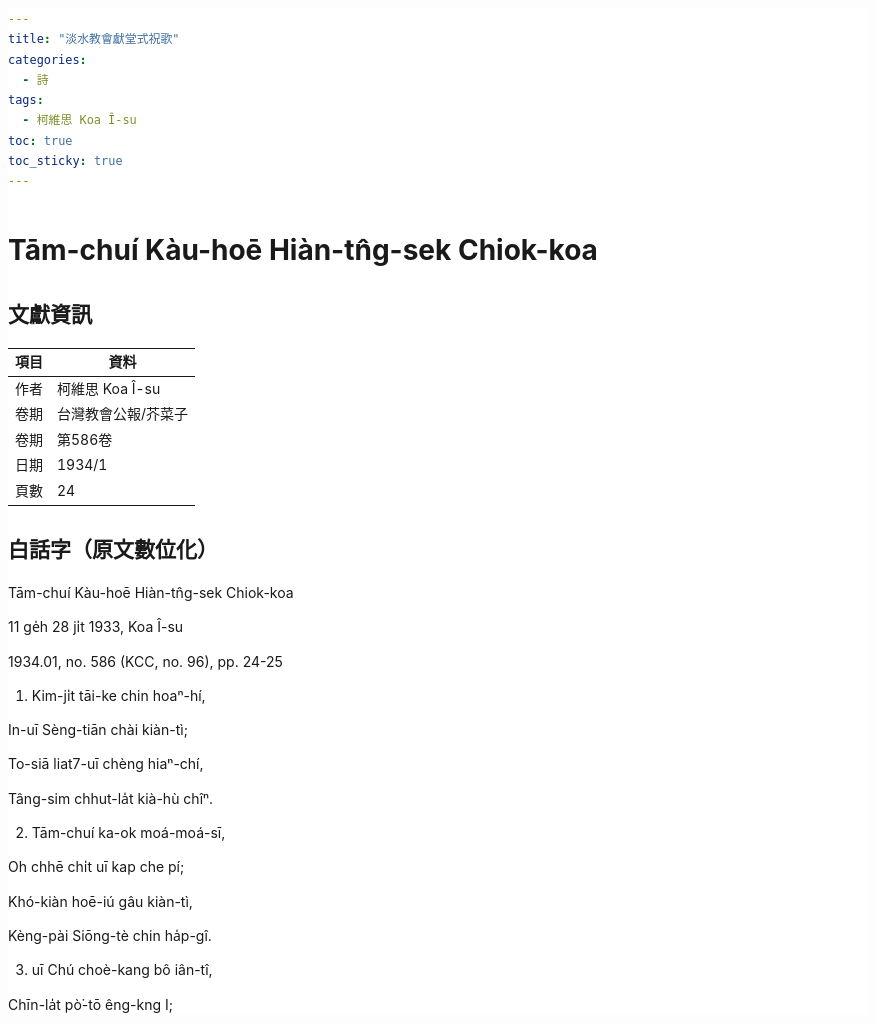 ```yaml
---
title: "淡水教會獻堂式祝歌"
categories:
  - 詩
tags:
  - 柯維思 Koa Î-su
toc: true
toc_sticky: true
---
```


# Tām-chuí Kàu-hoē Hiàn-tn̂g-sek Chiok-koa

## 文獻資訊

| 項目 | 資料 |
|---|---|
| 作者 | 柯維思 Koa Î-su |
| 卷期 | 台灣教會公報/芥菜子 |
| 卷期 | 第586卷 |
| 日期 | 1934/1 |
| 頁數 | 24 |

## 白話字（原文數位化）

Tām-chuí Kàu-hoē Hiàn-tn̂g-sek Chiok-koa

11 ge̍h 28 ji̍t 1933, Koa Î-su

1934.01, no. 586 (KCC, no. 96), pp. 24-25

1. Kim-ji̍t tāi-ke chin hoaⁿ-hí,

In-uī Sèng-tiān chài kiàn-tì;

To-siā liat7-uī chèng hiaⁿ-chí,

Tâng-sim chhut-la̍t kià-hù chîⁿ.

2. Tām-chuí ka-ok moá-moá-sī,

Oh chhē chi̍t uī kap che pí;

Khó-kiàn hoē-iú gâu kiàn-tì,

Kèng-pài Siōng-tè chin ha̍p-gî.

3. uī Chú choè-kang bô iân-tî,

Chīn-la̍t pò͘-tō êng-kng I;
